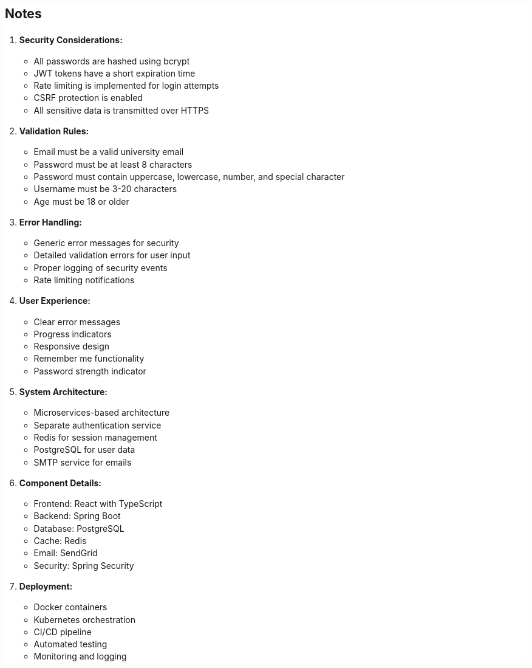 ```mermaid
```

## Notes

1. **Security Considerations:**
   - All passwords are hashed using bcrypt
   - JWT tokens have a short expiration time
   - Rate limiting is implemented for login attempts
   - CSRF protection is enabled
   - All sensitive data is transmitted over HTTPS

2. **Validation Rules:**
   - Email must be a valid university email
   - Password must be at least 8 characters
   - Password must contain uppercase, lowercase, number, and special character
   - Username must be 3-20 characters
   - Age must be 18 or older

3. **Error Handling:**
   - Generic error messages for security
   - Detailed validation errors for user input
   - Proper logging of security events
   - Rate limiting notifications

4. **User Experience:**
   - Clear error messages
   - Progress indicators
   - Responsive design
   - Remember me functionality
   - Password strength indicator

5. **System Architecture:**
   - Microservices-based architecture
   - Separate authentication service
   - Redis for session management
   - PostgreSQL for user data
   - SMTP service for emails

6. **Component Details:**
   - Frontend: React with TypeScript
   - Backend: Spring Boot
   - Database: PostgreSQL
   - Cache: Redis
   - Email: SendGrid
   - Security: Spring Security

7. **Deployment:**
   - Docker containers
   - Kubernetes orchestration
   - CI/CD pipeline
   - Automated testing
   - Monitoring and logging 
